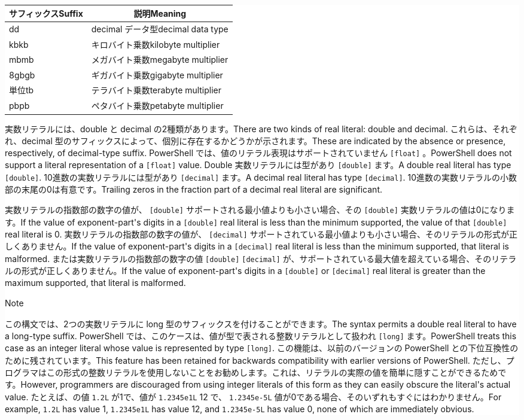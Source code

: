 | <span data-ttu-id="9f089-141">サフィックス</span><span class="sxs-lookup"><span data-stu-id="9f089-141">Suffix</span></span> |       <span data-ttu-id="9f089-142">説明</span><span class="sxs-lookup"><span data-stu-id="9f089-142">Meaning</span></span>       |
| ------ | ------------------- |
| <span data-ttu-id="9f089-143">d</span><span class="sxs-lookup"><span data-stu-id="9f089-143">d</span></span>      | <span data-ttu-id="9f089-144">decimal データ型</span><span class="sxs-lookup"><span data-stu-id="9f089-144">decimal data type</span></span>   |
| <span data-ttu-id="9f089-145">kb</span><span class="sxs-lookup"><span data-stu-id="9f089-145">kb</span></span>     | <span data-ttu-id="9f089-146">キロバイト乗数</span><span class="sxs-lookup"><span data-stu-id="9f089-146">kilobyte multiplier</span></span> |
| <span data-ttu-id="9f089-147">mb</span><span class="sxs-lookup"><span data-stu-id="9f089-147">mb</span></span>     | <span data-ttu-id="9f089-148">メガバイト乗数</span><span class="sxs-lookup"><span data-stu-id="9f089-148">megabyte multiplier</span></span> |
| <span data-ttu-id="9f089-149">8gb</span><span class="sxs-lookup"><span data-stu-id="9f089-149">gb</span></span>     | <span data-ttu-id="9f089-150">ギガバイト乗数</span><span class="sxs-lookup"><span data-stu-id="9f089-150">gigabyte multiplier</span></span> |
| <span data-ttu-id="9f089-151">単位</span><span class="sxs-lookup"><span data-stu-id="9f089-151">tb</span></span>     | <span data-ttu-id="9f089-152">テラバイト乗数</span><span class="sxs-lookup"><span data-stu-id="9f089-152">terabyte multiplier</span></span> |
| <span data-ttu-id="9f089-153">pb</span><span class="sxs-lookup"><span data-stu-id="9f089-153">pb</span></span>     | <span data-ttu-id="9f089-154">ペタバイト乗数</span><span class="sxs-lookup"><span data-stu-id="9f089-154">petabyte multiplier</span></span> |

<span data-ttu-id="9f089-155">実数リテラルには、double と decimal の2種類があります。</span><span class="sxs-lookup"><span data-stu-id="9f089-155">There are two kinds of real literal: double and decimal.</span></span> <span data-ttu-id="9f089-156">これらは、それぞれ、decimal 型のサフィックスによって、個別に存在するかどうかが示されます。</span><span class="sxs-lookup"><span data-stu-id="9f089-156">These are indicated by the absence or presence, respectively, of decimal-type suffix.</span></span> <span data-ttu-id="9f089-157">PowerShell では、値のリテラル表現はサポートされていません `[float]` 。</span><span class="sxs-lookup"><span data-stu-id="9f089-157">PowerShell does not support a literal representation of a `[float]` value.</span></span> <span data-ttu-id="9f089-158">Double 実数リテラルには型があり `[double]` ます。</span><span class="sxs-lookup"><span data-stu-id="9f089-158">A double real literal has type `[double]`.</span></span> <span data-ttu-id="9f089-159">10進数の実数リテラルには型があり `[decimal]` ます。</span><span class="sxs-lookup"><span data-stu-id="9f089-159">A decimal real literal has type `[decimal]`.</span></span>
<span data-ttu-id="9f089-160">10進数の実数リテラルの小数部の末尾の0は有意です。</span><span class="sxs-lookup"><span data-stu-id="9f089-160">Trailing zeros in the fraction part of a decimal real literal are significant.</span></span>

<span data-ttu-id="9f089-161">実数リテラルの指数部の数字の値が、 `[double]` サポートされる最小値よりも小さい場合、その `[double]` 実数リテラルの値は0になります。</span><span class="sxs-lookup"><span data-stu-id="9f089-161">If the value of exponent-part's digits in a `[double]` real literal is less than the minimum supported, the value of that `[double]` real literal is 0.</span></span> <span data-ttu-id="9f089-162">実数リテラルの指数部の数字の値が、 `[decimal]` サポートされている最小値よりも小さい場合、そのリテラルの形式が正しくありません。</span><span class="sxs-lookup"><span data-stu-id="9f089-162">If the value of exponent-part's digits in a `[decimal]` real literal is less than the minimum supported, that literal is malformed.</span></span> <span data-ttu-id="9f089-163">または実数リテラルの指数部の数字の値 `[double]` `[decimal]` が、サポートされている最大値を超えている場合、そのリテラルの形式が正しくありません。</span><span class="sxs-lookup"><span data-stu-id="9f089-163">If the value of exponent-part's digits in a `[double]` or `[decimal]` real literal is greater than the maximum supported, that literal is malformed.</span></span>

> [!NOTE]
> <span data-ttu-id="9f089-164">この構文では、2つの実数リテラルに long 型のサフィックスを付けることができます。</span><span class="sxs-lookup"><span data-stu-id="9f089-164">The syntax permits a double real literal to have a long-type suffix.</span></span>
> <span data-ttu-id="9f089-165">PowerShell では、このケースは、値が型で表される整数リテラルとして扱われ `[long]` ます。</span><span class="sxs-lookup"><span data-stu-id="9f089-165">PowerShell treats this case as an integer literal whose value is represented by type `[long]`.</span></span> <span data-ttu-id="9f089-166">この機能は、以前のバージョンの PowerShell との下位互換性のために残されています。</span><span class="sxs-lookup"><span data-stu-id="9f089-166">This feature has been retained for backwards compatibility with earlier versions of PowerShell.</span></span> <span data-ttu-id="9f089-167">ただし、プログラマはこの形式の整数リテラルを使用しないことをお勧めします。これは、リテラルの実際の値を簡単に隠すことができるためです。</span><span class="sxs-lookup"><span data-stu-id="9f089-167">However, programmers are discouraged from using integer literals of this form as they can easily obscure the literal's actual value.</span></span> <span data-ttu-id="9f089-168">たとえば、の値 `1.2L` が1で、値が `1.2345e1L` 12 で、 `1.2345e-5L` 値が0である場合、そのいずれもすぐにはわかりません。</span><span class="sxs-lookup"><span data-stu-id="9f089-168">For example, `1.2L` has value 1, `1.2345e1L` has value 12, and `1.2345e-5L` has value 0, none of which are immediately obvious.</span></span>


[bigint]: /dotnet/api/system.numerics.biginteger